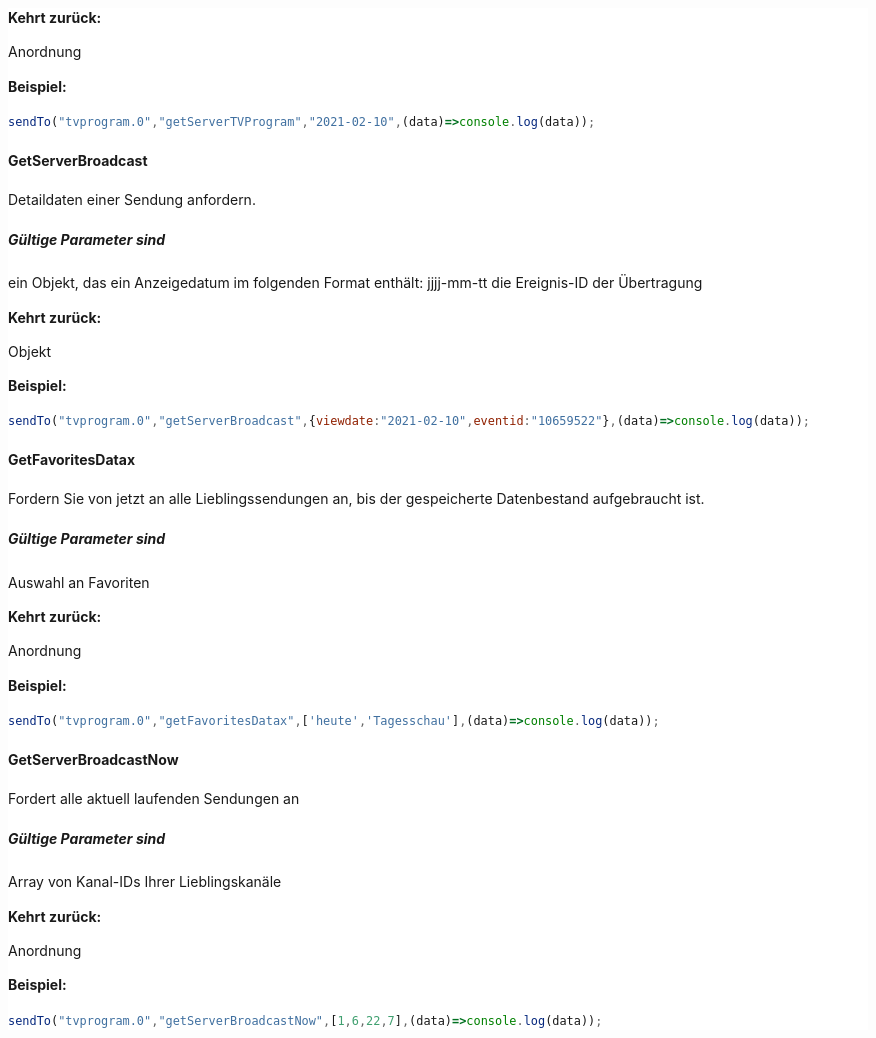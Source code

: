 **Kehrt zurück:**

Anordnung

**Beispiel:**

```javascript
sendTo("tvprogram.0","getServerTVProgram","2021-02-10",(data)=>console.log(data));
```

#### GetServerBroadcast
Detaildaten einer Sendung anfordern.

##### Gültige Parameter sind
ein Objekt, das ein Anzeigedatum im folgenden Format enthält: jjjj-mm-tt die Ereignis-ID der Übertragung

**Kehrt zurück:**

Objekt

**Beispiel:**

```javascript
sendTo("tvprogram.0","getServerBroadcast",{viewdate:"2021-02-10",eventid:"10659522"},(data)=>console.log(data));
```

#### GetFavoritesDatax
Fordern Sie von jetzt an alle Lieblingssendungen an, bis der gespeicherte Datenbestand aufgebraucht ist.

##### Gültige Parameter sind
Auswahl an Favoriten

**Kehrt zurück:**

Anordnung

**Beispiel:**

```javascript
sendTo("tvprogram.0","getFavoritesDatax",['heute','Tagesschau'],(data)=>console.log(data));

```

#### GetServerBroadcastNow
Fordert alle aktuell laufenden Sendungen an

##### Gültige Parameter sind
Array von Kanal-IDs Ihrer Lieblingskanäle

**Kehrt zurück:**

Anordnung

**Beispiel:**

```javascript
sendTo("tvprogram.0","getServerBroadcastNow",[1,6,22,7],(data)=>console.log(data));

```
